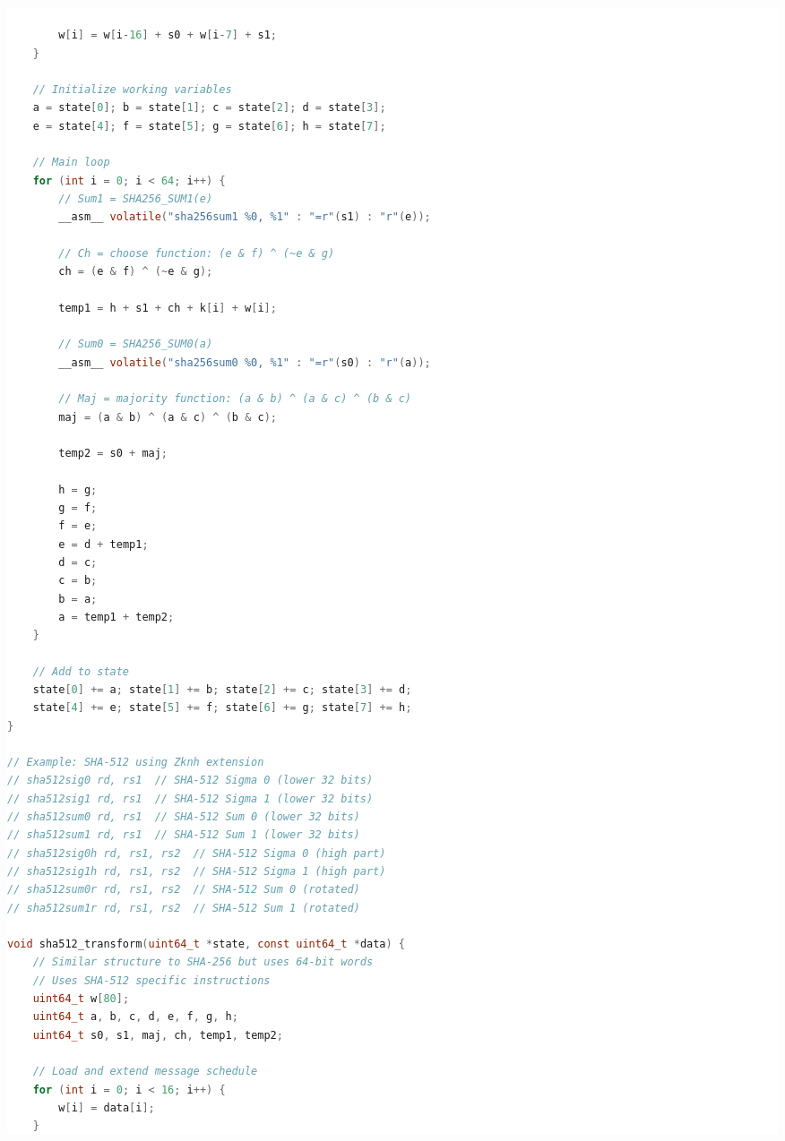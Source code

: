 ```c

        w[i] = w[i-16] + s0 + w[i-7] + s1;
    }

    // Initialize working variables
    a = state[0]; b = state[1]; c = state[2]; d = state[3];
    e = state[4]; f = state[5]; g = state[6]; h = state[7];

    // Main loop
    for (int i = 0; i < 64; i++) {
        // Sum1 = SHA256_SUM1(e)
        __asm__ volatile("sha256sum1 %0, %1" : "=r"(s1) : "r"(e));

        // Ch = choose function: (e & f) ^ (~e & g)
        ch = (e & f) ^ (~e & g);

        temp1 = h + s1 + ch + k[i] + w[i];

        // Sum0 = SHA256_SUM0(a)
        __asm__ volatile("sha256sum0 %0, %1" : "=r"(s0) : "r"(a));

        // Maj = majority function: (a & b) ^ (a & c) ^ (b & c)
        maj = (a & b) ^ (a & c) ^ (b & c);

        temp2 = s0 + maj;

        h = g;
        g = f;
        f = e;
        e = d + temp1;
        d = c;
        c = b;
        b = a;
        a = temp1 + temp2;
    }

    // Add to state
    state[0] += a; state[1] += b; state[2] += c; state[3] += d;
    state[4] += e; state[5] += f; state[6] += g; state[7] += h;
}

// Example: SHA-512 using Zknh extension
// sha512sig0 rd, rs1  // SHA-512 Sigma 0 (lower 32 bits)
// sha512sig1 rd, rs1  // SHA-512 Sigma 1 (lower 32 bits)
// sha512sum0 rd, rs1  // SHA-512 Sum 0 (lower 32 bits)
// sha512sum1 rd, rs1  // SHA-512 Sum 1 (lower 32 bits)
// sha512sig0h rd, rs1, rs2  // SHA-512 Sigma 0 (high part)
// sha512sig1h rd, rs1, rs2  // SHA-512 Sigma 1 (high part)
// sha512sum0r rd, rs1, rs2  // SHA-512 Sum 0 (rotated)
// sha512sum1r rd, rs1, rs2  // SHA-512 Sum 1 (rotated)

void sha512_transform(uint64_t *state, const uint64_t *data) {
    // Similar structure to SHA-256 but uses 64-bit words
    // Uses SHA-512 specific instructions
    uint64_t w[80];
    uint64_t a, b, c, d, e, f, g, h;
    uint64_t s0, s1, maj, ch, temp1, temp2;

    // Load and extend message schedule
    for (int i = 0; i < 16; i++) {
        w[i] = data[i];
    }

```